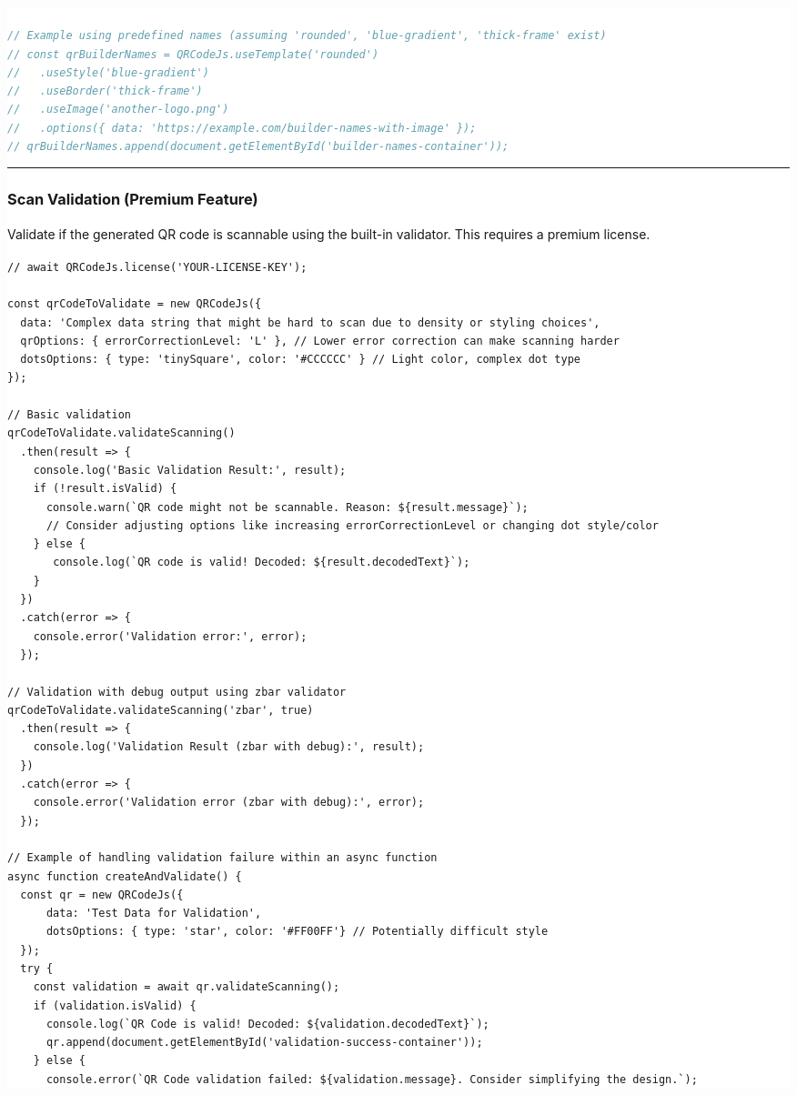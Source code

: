 ```typescript

// Example using predefined names (assuming 'rounded', 'blue-gradient', 'thick-frame' exist)
// const qrBuilderNames = QRCodeJs.useTemplate('rounded')
//   .useStyle('blue-gradient')
//   .useBorder('thick-frame')
//   .useImage('another-logo.png')
//   .options({ data: 'https://example.com/builder-names-with-image' });
// qrBuilderNames.append(document.getElementById('builder-names-container'));
```
---

### Scan Validation (Premium Feature)

Validate if the generated QR code is scannable using the built-in validator. This requires a premium license.

```typescript// Ensure license is activated first
// await QRCodeJs.license('YOUR-LICENSE-KEY');

const qrCodeToValidate = new QRCodeJs({
  data: 'Complex data string that might be hard to scan due to density or styling choices',
  qrOptions: { errorCorrectionLevel: 'L' }, // Lower error correction can make scanning harder
  dotsOptions: { type: 'tinySquare', color: '#CCCCCC' } // Light color, complex dot type
});

// Basic validation
qrCodeToValidate.validateScanning()
  .then(result => {
    console.log('Basic Validation Result:', result);
    if (!result.isValid) {
      console.warn(`QR code might not be scannable. Reason: ${result.message}`);
      // Consider adjusting options like increasing errorCorrectionLevel or changing dot style/color
    } else {
       console.log(`QR code is valid! Decoded: ${result.decodedText}`);
    }
  })
  .catch(error => {
    console.error('Validation error:', error);
  });

// Validation with debug output using zbar validator
qrCodeToValidate.validateScanning('zbar', true)
  .then(result => {
    console.log('Validation Result (zbar with debug):', result);
  })
  .catch(error => {
    console.error('Validation error (zbar with debug):', error);
  });

// Example of handling validation failure within an async function
async function createAndValidate() {
  const qr = new QRCodeJs({
      data: 'Test Data for Validation',
      dotsOptions: { type: 'star', color: '#FF00FF'} // Potentially difficult style
  });
  try {
    const validation = await qr.validateScanning();
    if (validation.isValid) {
      console.log(`QR Code is valid! Decoded: ${validation.decodedText}`);
      qr.append(document.getElementById('validation-success-container'));
    } else {
      console.error(`QR Code validation failed: ${validation.message}. Consider simplifying the design.`);
```